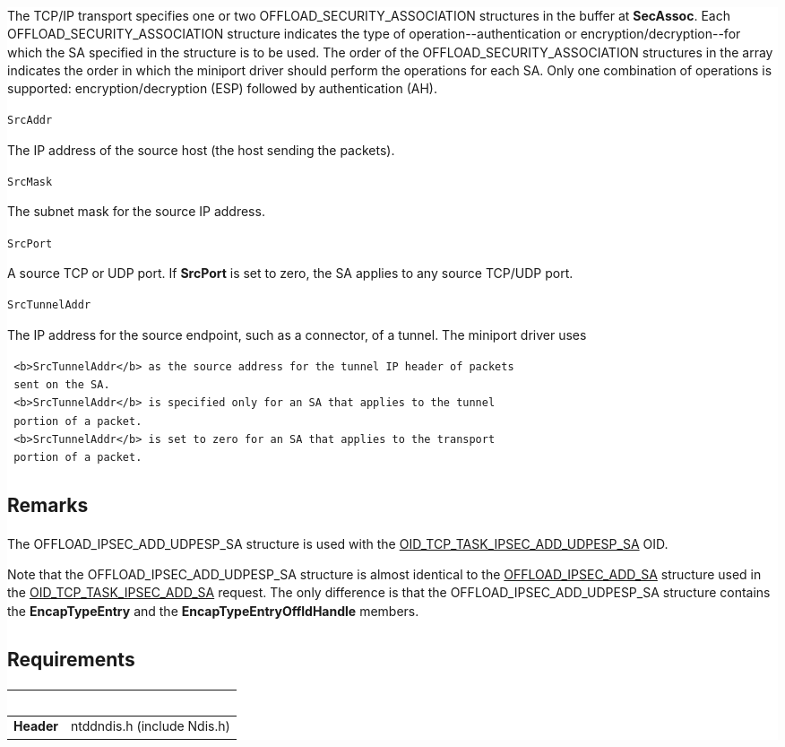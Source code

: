 
The TCP/IP transport specifies one or two OFFLOAD_SECURITY_ASSOCIATION structures in the buffer at 
     <b>SecAssoc</b>. Each OFFLOAD_SECURITY_ASSOCIATION structure indicates the type
     of operation--authentication or encryption/decryption--for which the SA specified in the structure is to
     be used. The order of the OFFLOAD_SECURITY_ASSOCIATION structures in the array indicates the order in
     which the miniport driver should perform the operations for each SA. Only one combination of operations
     is supported: encryption/decryption (ESP) followed by authentication (AH).

`SrcAddr`

The IP address of the source host (the host sending the packets).

`SrcMask`

The subnet mask for the source IP address.

`SrcPort`

A source TCP or UDP port. If 
     <b>SrcPort</b> is set to zero, the SA applies to any source TCP/UDP port.

`SrcTunnelAddr`

The IP address for the source endpoint, such as a connector, of a tunnel. The miniport driver uses
     
     <b>SrcTunnelAddr</b> as the source address for the tunnel IP header of packets
     sent on the SA. 
     <b>SrcTunnelAddr</b> is specified only for an SA that applies to the tunnel
     portion of a packet. 
     <b>SrcTunnelAddr</b> is set to zero for an SA that applies to the transport
     portion of a packet.

## Remarks
The OFFLOAD_IPSEC_ADD_UDPESP_SA structure is used with the 
    <a href="https://docs.microsoft.com/en-us/windows-hardware/drivers/network/oid-tcp-task-ipsec-add-udpesp-sa">
    OID_TCP_TASK_IPSEC_ADD_UDPESP_SA</a> OID.

Note that the OFFLOAD_IPSEC_ADD_UDPESP_SA structure is almost identical to the 
    <a href="..\ntddndis\ns-ntddndis-_offload_ipsec_add_sa.md">OFFLOAD_IPSEC_ADD_SA</a> structure used in
    the 
    <a href="https://msdn.microsoft.com/library/windows/hardware/ff569808">OID_TCP_TASK_IPSEC_ADD_SA</a> request.
    The only difference is that the OFFLOAD_IPSEC_ADD_UDPESP_SA structure contains the 
    <b>EncapTypeEntry</b> and the 
    <b>EncapTypeEntryOffldHandle</b> members.

## Requirements
| &nbsp; | &nbsp; |
| ---- |:---- |
| **Header** | ntddndis.h (include Ndis.h) |

